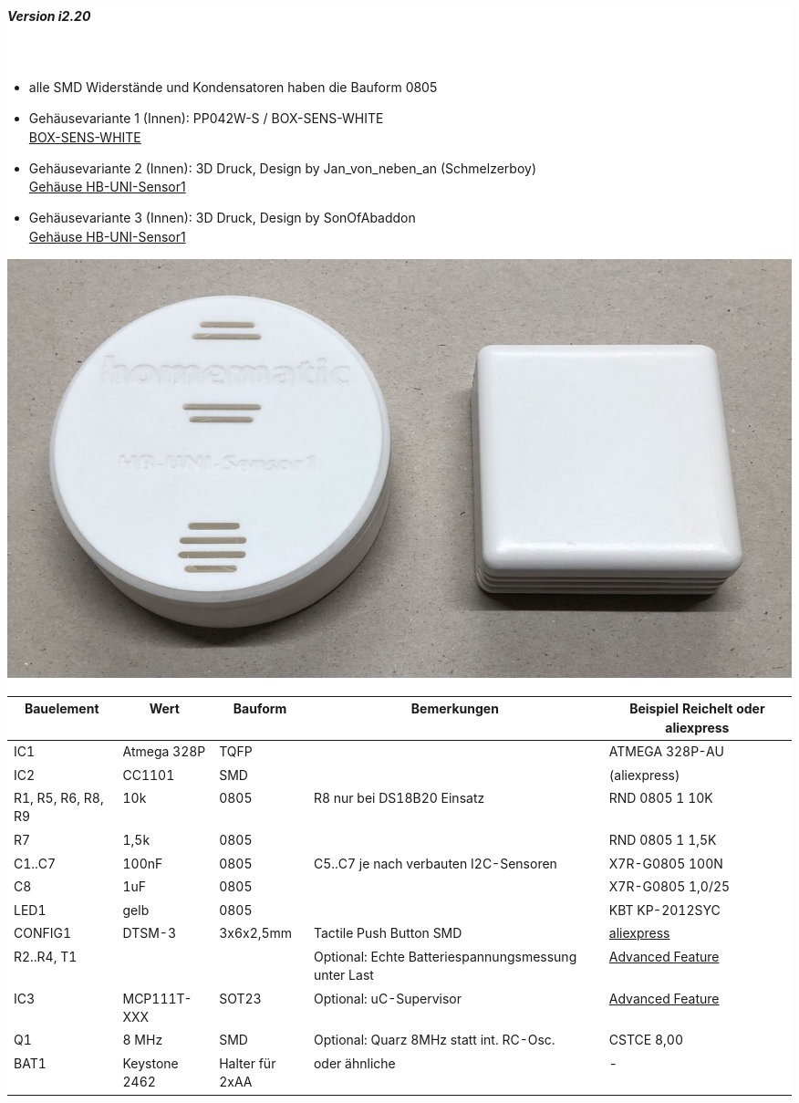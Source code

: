 ##### Version i2.20
<br>

- alle SMD Widerstände und Kondensatoren haben die Bauform 0805

- Gehäusevariante 1 (Innen): PP042W-S / BOX-SENS-WHITE <br>
[BOX-SENS-WHITE](https://www.tme.eu/de/details/box-sens-white/gehause-fur-alarmanlagen-und-sensoren/supertronic/pp042w-s)

- Gehäusevariante 2 (Innen): 3D Druck, Design by Jan_von_neben_an (Schmelzerboy) <br>
[Gehäuse HB-UNI-Sensor1](https://www.thingiverse.com/thing:3766944)

- Gehäusevariante 3 (Innen): 3D Druck, Design by SonOfAbaddon <br>
[Gehäuse HB-UNI-Sensor1](https://www.thingiverse.com/thing:4752365)

![pic](Images/UniSensor_HW_Vi2.20_6.jpg)

| Bauelement | Wert | Bauform | Bemerkungen | Beispiel Reichelt oder aliexpress |
|---|---|---|---|---|
| IC1 | Atmega 328P | TQFP |  | ATMEGA 328P-AU |
| IC2 | CC1101 | SMD |  | (aliexpress) |
| R1, R5, R6, R8, R9 | 10k | 0805 | R8 nur bei DS18B20 Einsatz | RND 0805 1 10K |
| R7 | 1,5k | 0805 | |  RND 0805 1 1,5K |
| C1..C7 | 100nF | 0805 | C5..C7 je nach verbauten I2C-Sensoren | X7R-G0805 100N |
| C8 | 1uF | 0805 |  | X7R-G0805 1,0/25 |
| LED1 | gelb | 0805 |  | KBT KP-2012SYC |
| CONFIG1 | DTSM-3 | 3x6x2,5mm | Tactile Push Button SMD | [aliexpress](https://de.aliexpress.com/item/32672806661.html) |
| R2..R4, T1 |  |  | Optional: Echte Batteriespannungsmessung unter Last | [Advanced Feature](https://github.com/TomMajor/SmartHome/tree/master/Info/Babbling%20Idiot%20Protection) |
| IC3 | MCP111T-XXX | SOT23 | Optional: uC-Supervisor | [Advanced Feature](https://github.com/TomMajor/SmartHome/tree/master/Info/Babbling%20Idiot%20Protection) |
| Q1 | 8 MHz | SMD | Optional: Quarz 8MHz statt int. RC-Osc. | CSTCE 8,00 |
| BAT1 | Keystone 2462 | Halter für 2xAA | oder ähnliche | - |
